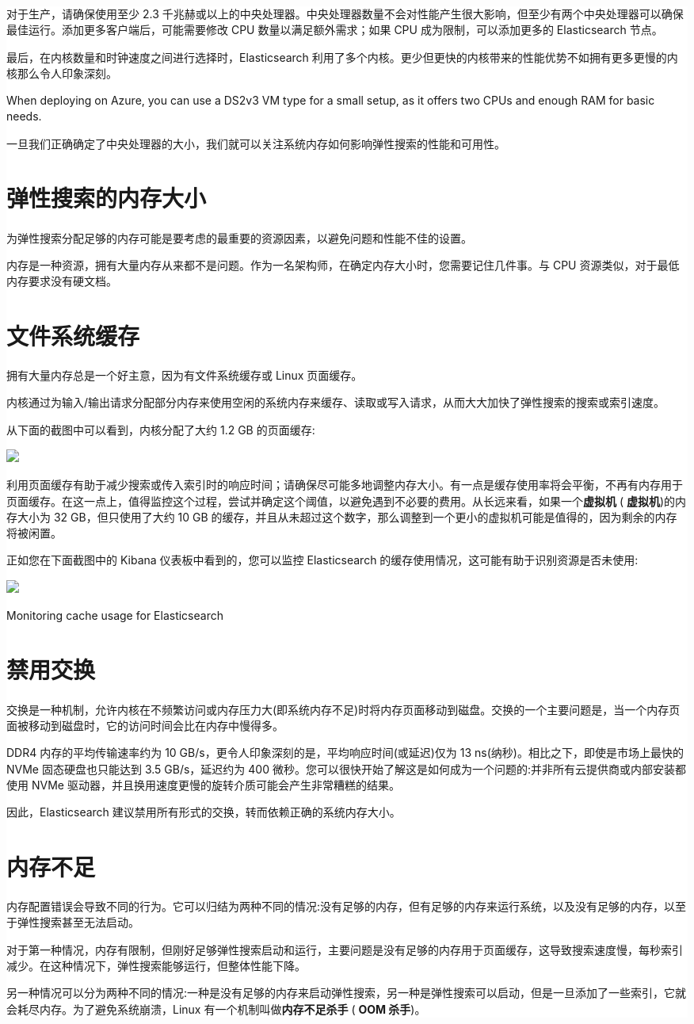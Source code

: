 对于生产，请确保使用至少 2.3 千兆赫或以上的中央处理器。中央处理器数量不会对性能产生很大影响，但至少有两个中央处理器可以确保最佳运行。添加更多客户端后，可能需要修改 CPU 数量以满足额外需求；如果 CPU 成为限制，可以添加更多的 Elasticsearch 节点。

最后，在内核数量和时钟速度之间进行选择时，Elasticsearch 利用了多个内核。更少但更快的内核带来的性能优势不如拥有更多更慢的内核那么令人印象深刻。

When deploying on Azure, you can use a DS2v3 VM type for a small setup, as it offers two CPUs and enough RAM for basic needs.

一旦我们正确确定了中央处理器的大小，我们就可以关注系统内存如何影响弹性搜索的性能和可用性。

# 弹性搜索的内存大小

为弹性搜索分配足够的内存可能是要考虑的最重要的资源因素，以避免问题和性能不佳的设置。

内存是一种资源，拥有大量内存从来都不是问题。作为一名架构师，在确定内存大小时，您需要记住几件事。与 CPU 资源类似，对于最低内存要求没有硬文档。

# 文件系统缓存

拥有大量内存总是一个好主意，因为有文件系统缓存或 Linux 页面缓存。

内核通过为输入/输出请求分配部分内存来使用空闲的系统内存来缓存、读取或写入请求，从而大大加快了弹性搜索的搜索或索引速度。

从下面的截图中可以看到，内核分配了大约 1.2 GB 的页面缓存:

![](assets/94cabe7d-acca-4cd1-baec-b009b8ea24e8.png)

利用页面缓存有助于减少搜索或传入索引时的响应时间；请确保尽可能多地调整内存大小。有一点是缓存使用率将会平衡，不再有内存用于页面缓存。在这一点上，值得监控这个过程，尝试并确定这个阈值，以避免遇到不必要的费用。从长远来看，如果一个**虚拟机** ( **虚拟机**)的内存大小为 32 GB，但只使用了大约 10 GB 的缓存，并且从未超过这个数字，那么调整到一个更小的虚拟机可能是值得的，因为剩余的内存将被闲置。

正如您在下面截图中的 Kibana 仪表板中看到的，您可以监控 Elasticsearch 的缓存使用情况，这可能有助于识别资源是否未使用:

![](assets/063feca8-d22e-4fc0-8256-d4107c6a8235.png)

Monitoring cache usage for Elasticsearch

# 禁用交换

交换是一种机制，允许内核在不频繁访问或内存压力大(即系统内存不足)时将内存页面移动到磁盘。交换的一个主要问题是，当一个内存页面被移动到磁盘时，它的访问时间会比在内存中慢得多。

DDR4 内存的平均传输速率约为 10 GB/s，更令人印象深刻的是，平均响应时间(或延迟)仅为 13 ns(纳秒)。相比之下，即使是市场上最快的 NVMe 固态硬盘也只能达到 3.5 GB/s，延迟约为 400 微秒。您可以很快开始了解这是如何成为一个问题的:并非所有云提供商或内部安装都使用 NVMe 驱动器，并且换用速度更慢的旋转介质可能会产生非常糟糕的结果。

因此，Elasticsearch 建议禁用所有形式的交换，转而依赖正确的系统内存大小。

# 内存不足

内存配置错误会导致不同的行为。它可以归结为两种不同的情况:没有足够的内存，但有足够的内存来运行系统，以及没有足够的内存，以至于弹性搜索甚至无法启动。

对于第一种情况，内存有限制，但刚好足够弹性搜索启动和运行，主要问题是没有足够的内存用于页面缓存，这导致搜索速度慢，每秒索引减少。在这种情况下，弹性搜索能够运行，但整体性能下降。

另一种情况可以分为两种不同的情况:一种是没有足够的内存来启动弹性搜索，另一种是弹性搜索可以启动，但是一旦添加了一些索引，它就会耗尽内存。为了避免系统崩溃，Linux 有一个机制叫做**内存不足杀手** ( **OOM 杀手**)。
